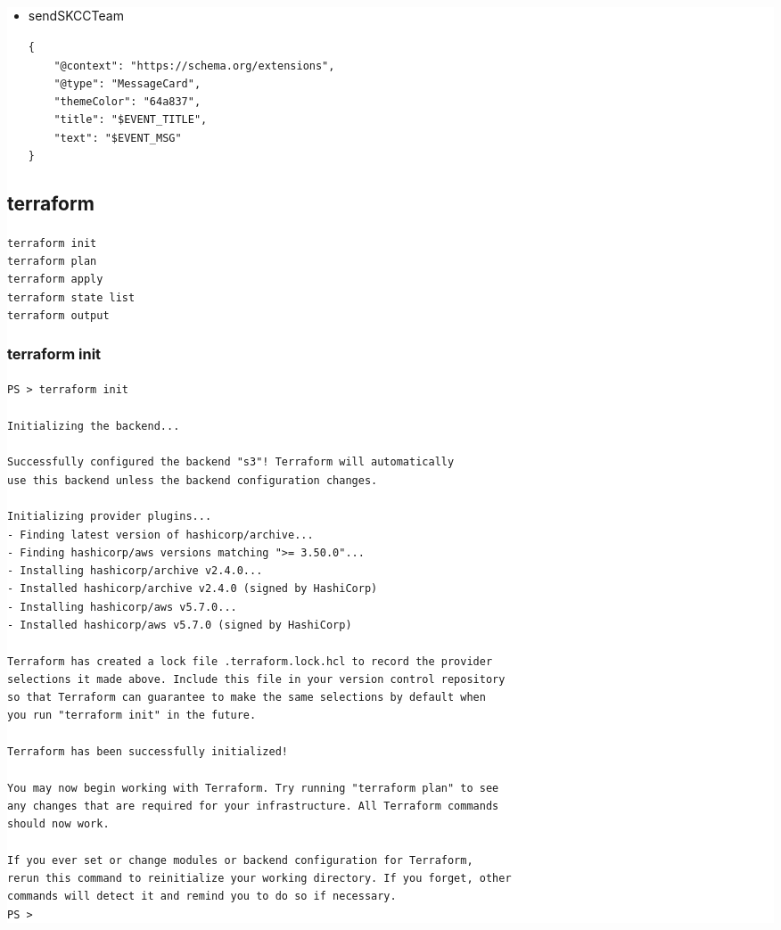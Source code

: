 - sendSKCCTeam
    ```
    {
        "@context": "https://schema.org/extensions",
        "@type": "MessageCard",
        "themeColor": "64a837",
        "title": "$EVENT_TITLE",
        "text": "$EVENT_MSG"
    }
    ```

## terraform
```
terraform init
terraform plan
terraform apply
terraform state list
terraform output
```

### terraform init
```
PS > terraform init

Initializing the backend...

Successfully configured the backend "s3"! Terraform will automatically
use this backend unless the backend configuration changes.

Initializing provider plugins...
- Finding latest version of hashicorp/archive...
- Finding hashicorp/aws versions matching ">= 3.50.0"...
- Installing hashicorp/archive v2.4.0...
- Installed hashicorp/archive v2.4.0 (signed by HashiCorp)
- Installing hashicorp/aws v5.7.0...
- Installed hashicorp/aws v5.7.0 (signed by HashiCorp)

Terraform has created a lock file .terraform.lock.hcl to record the provider
selections it made above. Include this file in your version control repository
so that Terraform can guarantee to make the same selections by default when
you run "terraform init" in the future.

Terraform has been successfully initialized!

You may now begin working with Terraform. Try running "terraform plan" to see
any changes that are required for your infrastructure. All Terraform commands
should now work.

If you ever set or change modules or backend configuration for Terraform,
rerun this command to reinitialize your working directory. If you forget, other
commands will detect it and remind you to do so if necessary.
PS >
```
